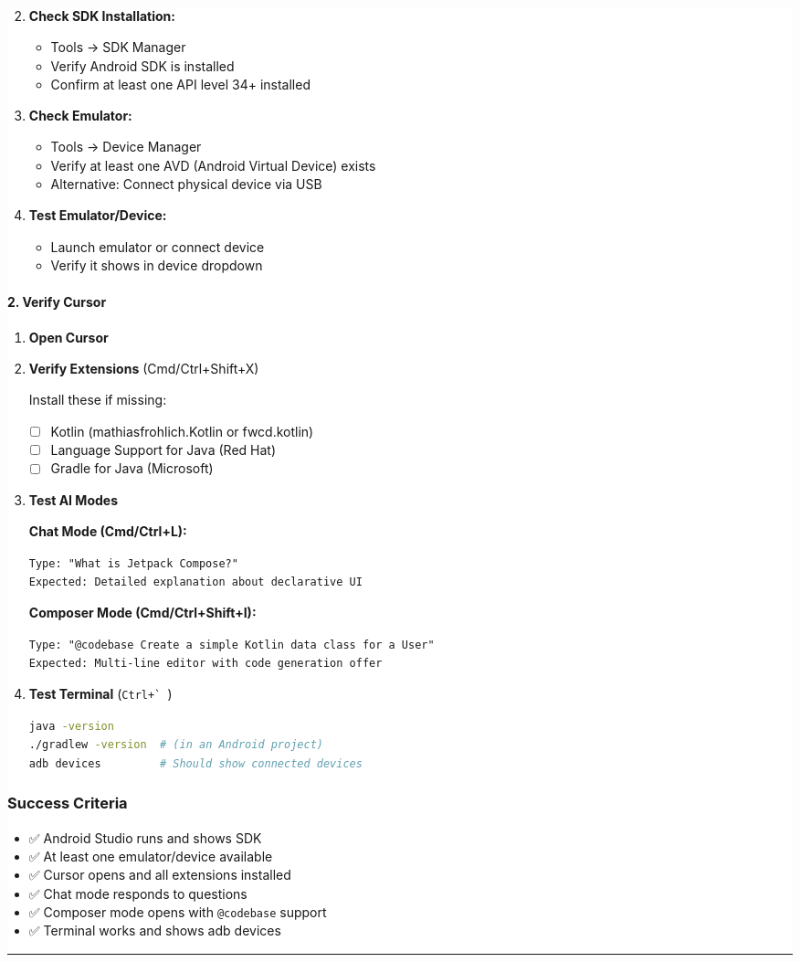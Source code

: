2. **Check SDK Installation:**
   - Tools → SDK Manager
   - Verify Android SDK is installed
   - Confirm at least one API level 34+ installed

3. **Check Emulator:**
   - Tools → Device Manager
   - Verify at least one AVD (Android Virtual Device) exists
   - Alternative: Connect physical device via USB

4. **Test Emulator/Device:**
   - Launch emulator or connect device
   - Verify it shows in device dropdown

#### 2. Verify Cursor

1. **Open Cursor**

2. **Verify Extensions** (Cmd/Ctrl+Shift+X)
   
   Install these if missing:
   - [ ] Kotlin (mathiasfrohlich.Kotlin or fwcd.kotlin)
   - [ ] Language Support for Java (Red Hat)
   - [ ] Gradle for Java (Microsoft)

3. **Test AI Modes**

   **Chat Mode (Cmd/Ctrl+L):**
   ```
   Type: "What is Jetpack Compose?"
   Expected: Detailed explanation about declarative UI
   ```

   **Composer Mode (Cmd/Ctrl+Shift+I):**
   ```
   Type: "@codebase Create a simple Kotlin data class for a User"
   Expected: Multi-line editor with code generation offer
   ```

4. **Test Terminal** (``Ctrl+` ``)
   ```bash
   java -version
   ./gradlew -version  # (in an Android project)
   adb devices         # Should show connected devices
   ```

### Success Criteria

- ✅ Android Studio runs and shows SDK
- ✅ At least one emulator/device available
- ✅ Cursor opens and all extensions installed
- ✅ Chat mode responds to questions
- ✅ Composer mode opens with `@codebase` support
- ✅ Terminal works and shows adb devices

---
